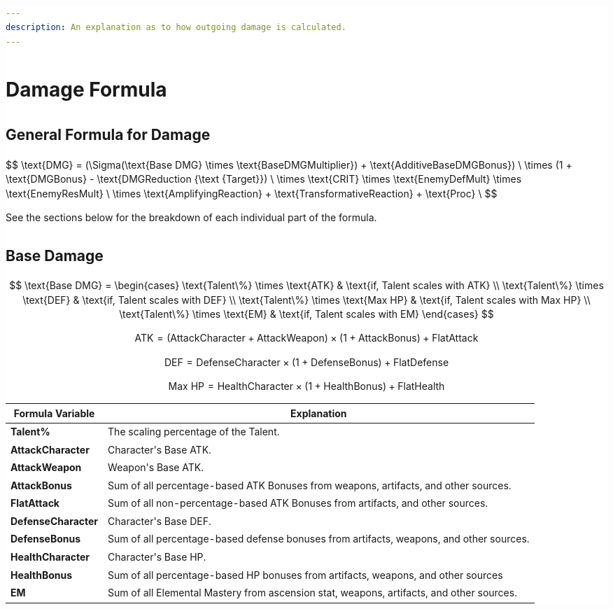 ```yaml
---
description: An explanation as to how outgoing damage is calculated.
---
```


# Damage Formula

## General Formula for Damage

$$
\text{DMG} = (\Sigma(\text{Base DMG} \times \text{BaseDMGMultiplier}) + \text{AdditiveBaseDMGBonus}) \\
\times (1 + \text{DMGBonus} - \text{DMGReduction {\text {Target}}) \\
\times \text{CRIT}  \times \text{EnemyDefMult} \times \text{EnemyResMult} \\ 
\times \text{AmplifyingReaction} + \text{TransformativeReaction} + \text{Proc} \\
$$

See the sections below for the breakdown of each individual part of the formula.

## Base Damage

$$
\text{Base DMG} =
\begin{cases}
  \text{Talent\%} \times \text{ATK} & \text{if, Talent scales with ATK} \\
  \text{Talent\%} \times \text{DEF} & \text{if, Talent scales with DEF} \\
  \text{Talent\%} \times \text{Max HP} & \text{if, Talent scales with Max HP} \\
  \text{Talent\%} \times \text{EM} & \text{if, Talent scales with EM}
\end{cases}
$$

$$
\text{ATK} = (\text{AttackCharacter} + \text{AttackWeapon}) \times (1 + \text{AttackBonus}) + \text{FlatAttack}
$$

$$
\text{DEF} = \text{DefenseCharacter} \times (1 + \text{DefenseBonus}) + \text{FlatDefense}
$$

$$
\text{Max HP} = \text{HealthCharacter} \times (1 + \text{HealthBonus}) + \text{FlatHealth}
$$

| Formula Variable      | Explanation                                                                                                                                                                                                                                     |
| --------------------- | ----------------------------------------------------------------------------------------------------------------------------------------------------------------------------------------------------------------------------------------------- |
| **Talent%**           | The scaling percentage of the Talent.                                                                                                                                                                                                           |
| **AttackCharacter**   | Character's Base ATK.                                                                                                                                                                                                                           |
| **AttackWeapon**      | Weapon's Base ATK.                                                                                                                                                                                                                              |
| **AttackBonus**       | Sum of all percentage-based ATK Bonuses from weapons, artifacts, and other sources.                                                                                                                                                             |
| **FlatAttack**        | Sum of all non-percentage-based ATK Bonuses from artifacts, and other sources.                                                                                                                                                                  |
| **DefenseCharacter**  | Character's Base DEF.                                                                                                                                                                                                                           |
| **DefenseBonus**      | Sum of all percentage-based defense bonuses from artifacts, weapons, and other sources.                                                                                                                                                         |
| **HealthCharacter**   | Character's Base HP.                                                                                                                                                                                                                            |
| **HealthBonus**       | Sum of all percentage-based HP bonuses from artifacts, weapons, and other sources                                                                                                                                                               |
| **EM**                | Sum of all Elemental Mastery from ascension stat, weapons, artifacts, and other sources.                                                                                                                                                        |